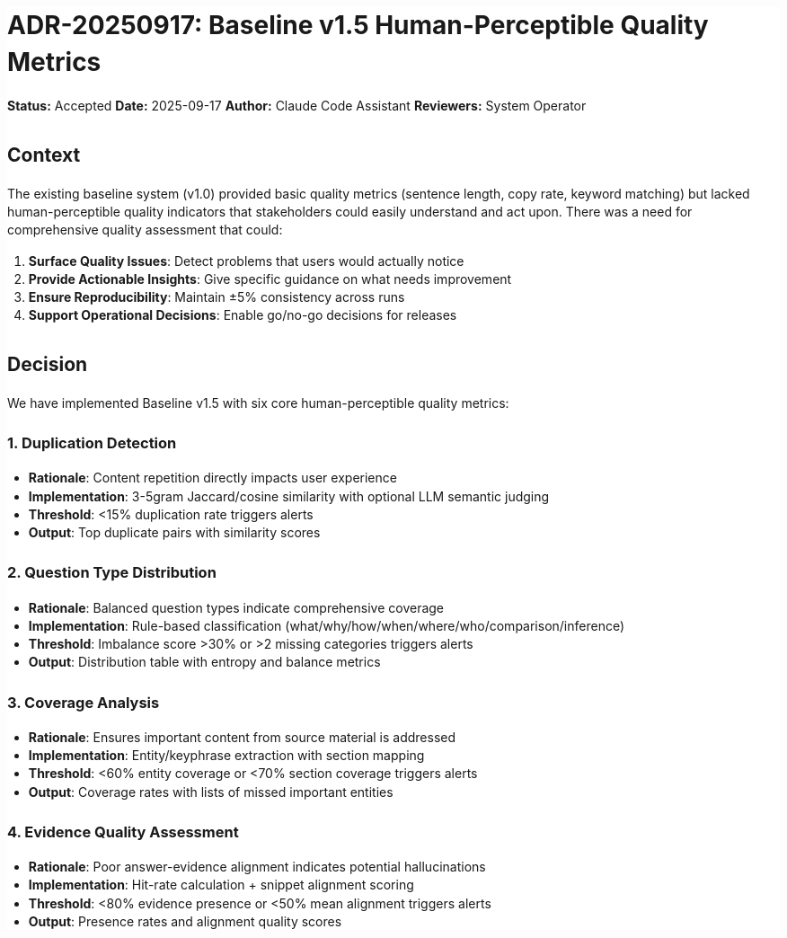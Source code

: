 # ADR-20250917: Baseline v1.5 Human-Perceptible Quality Metrics

**Status:** Accepted
**Date:** 2025-09-17
**Author:** Claude Code Assistant
**Reviewers:** System Operator

## Context

The existing baseline system (v1.0) provided basic quality metrics (sentence length, copy rate, keyword matching) but lacked human-perceptible quality indicators that stakeholders could easily understand and act upon. There was a need for comprehensive quality assessment that could:

1. **Surface Quality Issues**: Detect problems that users would actually notice
2. **Provide Actionable Insights**: Give specific guidance on what needs improvement
3. **Ensure Reproducibility**: Maintain ±5% consistency across runs
4. **Support Operational Decisions**: Enable go/no-go decisions for releases

## Decision

We have implemented Baseline v1.5 with six core human-perceptible quality metrics:

### 1. Duplication Detection

- **Rationale**: Content repetition directly impacts user experience
- **Implementation**: 3-5gram Jaccard/cosine similarity with optional LLM semantic judging
- **Threshold**: <15% duplication rate triggers alerts
- **Output**: Top duplicate pairs with similarity scores

### 2. Question Type Distribution

- **Rationale**: Balanced question types indicate comprehensive coverage
- **Implementation**: Rule-based classification (what/why/how/when/where/who/comparison/inference)
- **Threshold**: Imbalance score >30% or >2 missing categories triggers alerts
- **Output**: Distribution table with entropy and balance metrics

### 3. Coverage Analysis

- **Rationale**: Ensures important content from source material is addressed
- **Implementation**: Entity/keyphrase extraction with section mapping
- **Threshold**: <60% entity coverage or <70% section coverage triggers alerts
- **Output**: Coverage rates with lists of missed important entities

### 4. Evidence Quality Assessment

- **Rationale**: Poor answer-evidence alignment indicates potential hallucinations
- **Implementation**: Hit-rate calculation + snippet alignment scoring
- **Threshold**: <80% evidence presence or <50% mean alignment triggers alerts
- **Output**: Presence rates and alignment quality scores
